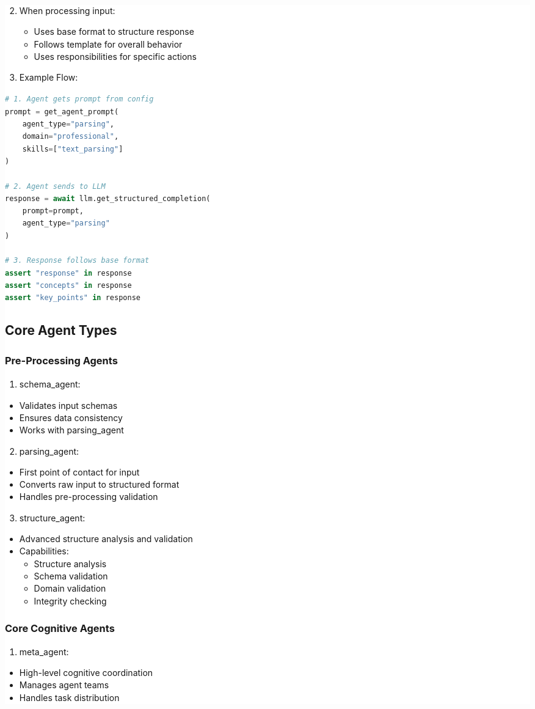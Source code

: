 2. When processing input:
   - Uses base format to structure response
   - Follows template for overall behavior
   - Uses responsibilities for specific actions

3. Example Flow:
```python
# 1. Agent gets prompt from config
prompt = get_agent_prompt(
    agent_type="parsing",
    domain="professional",
    skills=["text_parsing"]
)

# 2. Agent sends to LLM
response = await llm.get_structured_completion(
    prompt=prompt,
    agent_type="parsing"
)

# 3. Response follows base format
assert "response" in response
assert "concepts" in response
assert "key_points" in response
```

## Core Agent Types

### Pre-Processing Agents
1. schema_agent:
- Validates input schemas
- Ensures data consistency
- Works with parsing_agent

2. parsing_agent:
- First point of contact for input
- Converts raw input to structured format
- Handles pre-processing validation

3. structure_agent:
- Advanced structure analysis and validation
- Capabilities:
  * Structure analysis
  * Schema validation
  * Domain validation
  * Integrity checking

### Core Cognitive Agents
1. meta_agent:
- High-level cognitive coordination
- Manages agent teams
- Handles task distribution
